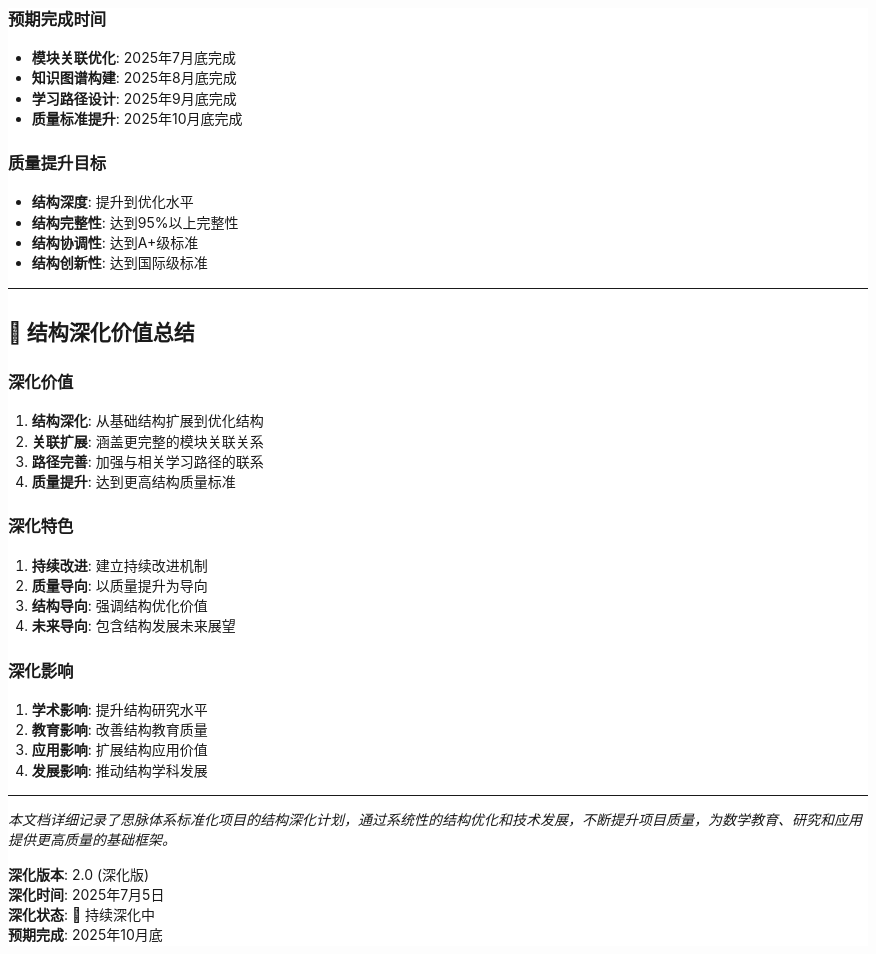 ### 预期完成时间

- **模块关联优化**: 2025年7月底完成
- **知识图谱构建**: 2025年8月底完成
- **学习路径设计**: 2025年9月底完成
- **质量标准提升**: 2025年10月底完成

### 质量提升目标

- **结构深度**: 提升到优化水平
- **结构完整性**: 达到95%以上完整性
- **结构协调性**: 达到A+级标准
- **结构创新性**: 达到国际级标准

---

## 🎉 结构深化价值总结

### 深化价值

1. **结构深化**: 从基础结构扩展到优化结构
2. **关联扩展**: 涵盖更完整的模块关联关系
3. **路径完善**: 加强与相关学习路径的联系
4. **质量提升**: 达到更高结构质量标准

### 深化特色

1. **持续改进**: 建立持续改进机制
2. **质量导向**: 以质量提升为导向
3. **结构导向**: 强调结构优化价值
4. **未来导向**: 包含结构发展未来展望

### 深化影响

1. **学术影响**: 提升结构研究水平
2. **教育影响**: 改善结构教育质量
3. **应用影响**: 扩展结构应用价值
4. **发展影响**: 推动结构学科发展

---

*本文档详细记录了思脉体系标准化项目的结构深化计划，通过系统性的结构优化和技术发展，不断提升项目质量，为数学教育、研究和应用提供更高质量的基础框架。*

**深化版本**: 2.0 (深化版)  
**深化时间**: 2025年7月5日  
**深化状态**: 🔄 持续深化中  
**预期完成**: 2025年10月底

